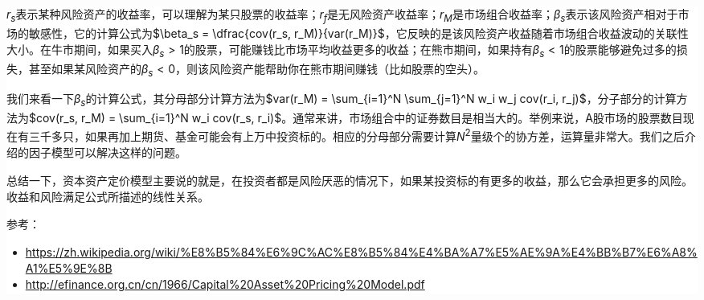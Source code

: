 $r_s$表示某种风险资产的收益率，可以理解为某只股票的收益率；$r_f$是无风险资产收益率；$r_M$是市场组合收益率；$\beta_s$表示该风险资产相对于市场的敏感性，它的计算公式为$\beta_s = \dfrac{cov(r_s, r_M)}{var(r_M)}$，它反映的是该风险资产收益随着市场组合收益波动的关联性大小。在牛市期间，如果买入$\beta_s > 1$的股票，可能赚钱比市场平均收益更多的收益；在熊市期间，如果持有$\beta_s < 1$的股票能够避免过多的损失，甚至如果某风险资产的$\beta_s < 0$，则该风险资产能帮助你在熊市期间赚钱（比如股票的空头）。

我们来看一下$\beta_s$的计算公式，其分母部分计算方法为$var(r_M) = \sum_{i=1}^N \sum_{j=1}^N w_i w_j cov(r_i, r_j)$，分子部分的计算方法为$cov(r_s, r_M) = \sum_{i=1}^N w_i cov(r_s, r_i)$。通常来讲，市场组合中的证券数目是相当大的。举例来说，A股市场的股票数目现在有三千多只，如果再加上期货、基金可能会有上万中投资标的。相应的分母部分需要计算$N^2$量级个的协方差，运算量非常大。我们之后介绍的因子模型可以解决这样的问题。

总结一下，资本资产定价模型主要说的就是，在投资者都是风险厌恶的情况下，如果某投资标的有更多的收益，那么它会承担更多的风险。收益和风险满足公式所描述的线性关系。

参考：
- https://zh.wikipedia.org/wiki/%E8%B5%84%E6%9C%AC%E8%B5%84%E4%BA%A7%E5%AE%9A%E4%BB%B7%E6%A8%A1%E5%9E%8B
- http://efinance.org.cn/cn/1966/Capital%20Asset%20Pricing%20Model.pdf

[^1]: 